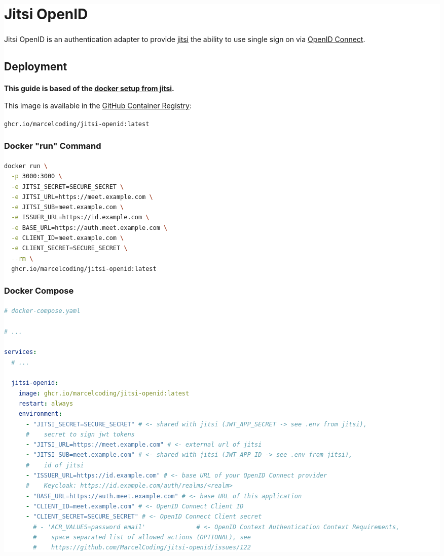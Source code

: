 # Jitsi OpenID

Jitsi OpenID is an authentication adapter to provide [jitsi](https://jitsi.org/) the ability to use single sign on
via [OpenID Connect](https://openid.net/connect/).

## Deployment

**This guide is based of the [docker setup from jitsi](https://github.com/jitsi/docker-jitsi-meet/).**

This image is available in the
[GitHub Container Registry](https://github.com/users/MarcelCoding/packages/container/package/jitsi-openid):

```
ghcr.io/marcelcoding/jitsi-openid:latest
```

### Docker "run" Command

```bash
docker run \
  -p 3000:3000 \
  -e JITSI_SECRET=SECURE_SECRET \
  -e JITSI_URL=https://meet.example.com \
  -e JITSI_SUB=meet.example.com \
  -e ISSUER_URL=https://id.example.com \
  -e BASE_URL=https://auth.meet.example.com \
  -e CLIENT_ID=meet.example.com \
  -e CLIENT_SECRET=SECURE_SECRET \
  --rm \
  ghcr.io/marcelcoding/jitsi-openid:latest
```

### Docker Compose

```yaml
# docker-compose.yaml

# ...

services:
  # ...

  jitsi-openid:
    image: ghcr.io/marcelcoding/jitsi-openid:latest
    restart: always
    environment:
      - "JITSI_SECRET=SECURE_SECRET" # <- shared with jitsi (JWT_APP_SECRET -> see .env from jitsi),
      #    secret to sign jwt tokens
      - "JITSI_URL=https://meet.example.com" # <- external url of jitsi
      - "JITSI_SUB=meet.example.com" # <- shared with jitsi (JWT_APP_ID -> see .env from jitsi),
      #    id of jitsi
      - "ISSUER_URL=https://id.example.com" # <- base URL of your OpenID Connect provider
      #    Keycloak: https://id.example.com/auth/realms/<realm>
      - "BASE_URL=https://auth.meet.example.com" # <- base URL of this application
      - "CLIENT_ID=meet.example.com" # <- OpenID Connect Client ID
      - "CLIENT_SECRET=SECURE_SECRET" # <- OpenID Connect Client secret
        # - 'ACR_VALUES=password email'              # <- OpenID Context Authentication Context Requirements,
        #    space separated list of allowed actions (OPTIONAL), see
        #    https://github.com/MarcelCoding/jitsi-openid/issues/122
```